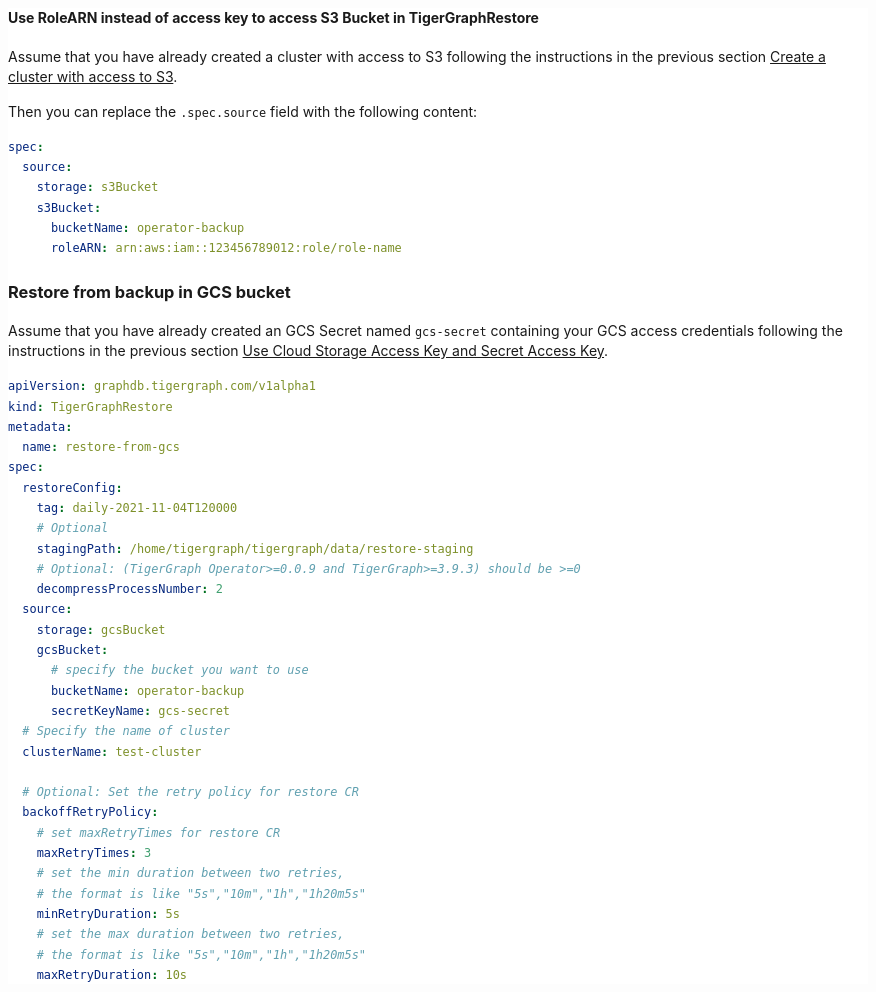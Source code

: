 #### Use RoleARN instead of access key to access S3 Bucket in TigerGraphRestore

Assume that you have already created a cluster with access to S3 following the instructions in the previous section [Create a cluster with access to S3](#create-a-cluster-with-access-to-s3-supported-from-operator-version-120-and-tigergraph-410).

Then you can replace the `.spec.source` field with the following content:

```yaml
spec:
  source:
    storage: s3Bucket
    s3Bucket:
      bucketName: operator-backup
      roleARN: arn:aws:iam::123456789012:role/role-name
```

### Restore from backup in GCS bucket

Assume that you have already created an GCS Secret named `gcs-secret` containing your GCS access credentials following the instructions in the previous section [Use Cloud Storage Access Key and Secret Access Key](#use-cloud-storage-access-key-and-secret-access-key).

```yaml
apiVersion: graphdb.tigergraph.com/v1alpha1
kind: TigerGraphRestore
metadata:
  name: restore-from-gcs
spec:
  restoreConfig:
    tag: daily-2021-11-04T120000
    # Optional
    stagingPath: /home/tigergraph/tigergraph/data/restore-staging
    # Optional: (TigerGraph Operator>=0.0.9 and TigerGraph>=3.9.3) should be >=0
    decompressProcessNumber: 2
  source:
    storage: gcsBucket 
    gcsBucket:
      # specify the bucket you want to use
      bucketName: operator-backup
      secretKeyName: gcs-secret
  # Specify the name of cluster
  clusterName: test-cluster

  # Optional: Set the retry policy for restore CR
  backoffRetryPolicy:
    # set maxRetryTimes for restore CR
    maxRetryTimes: 3
    # set the min duration between two retries, 
    # the format is like "5s","10m","1h","1h20m5s"
    minRetryDuration: 5s
    # set the max duration between two retries, 
    # the format is like "5s","10m","1h","1h20m5s"
    maxRetryDuration: 10s
```
